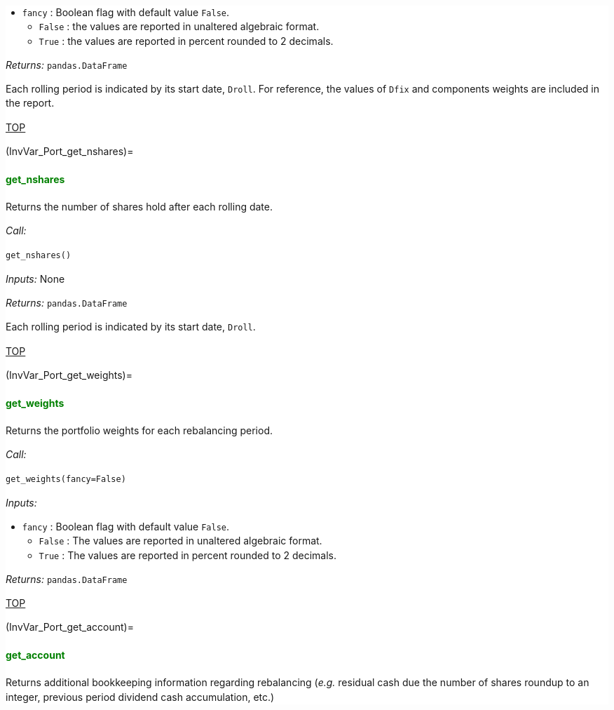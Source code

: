 * `fancy` : Boolean flag with default value `False`.
    - `False` : the values are reported in unaltered algebraic format.
    - `True` : the values are reported in percent rounded
    to 2 decimals.

*Returns:* `pandas.DataFrame`

Each rolling period is indicated by its start date, `Droll`.
For reference, the values of `Dfix` and components weights are
included in the report.
 
[TOP](InvVar_Port_th_doc_base) 
 
(InvVar_Port_get_nshares)= 
#### <span style="color:green">get_nshares</span>

Returns the number of shares hold after each rolling date.

*Call:*

```
get_nshares()
```

*Inputs:* None


*Returns:* `pandas.DataFrame`

Each rolling period is indicated by its start date, `Droll`.
 
[TOP](InvVar_Port_th_doc_base) 
 
(InvVar_Port_get_weights)= 
#### <span style="color:green">get_weights</span>

Returns the portfolio weights for each rebalancing period.

*Call:*

```
get_weights(fancy=False)
```

*Inputs:*

* `fancy` : Boolean flag with default value `False`.
    - `False` : The values are reported in unaltered algebraic format.
    - `True` : The values are reported in percent rounded
    to 2 decimals.

*Returns:* `pandas.DataFrame`
 
[TOP](InvVar_Port_th_doc_base) 
 
(InvVar_Port_get_account)= 
#### <span style="color:green">get_account</span>

Returns additional bookkeeping information regarding rebalancing
(*e.g.* residual cash due the number of shares roundup to an integer,
previous period dividend cash accumulation, etc.)
